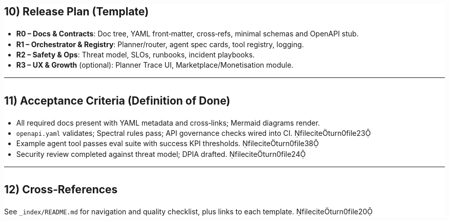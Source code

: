 
## 10) Release Plan (Template)
- **R0 – Docs & Contracts**: Doc tree, YAML front‑matter, cross‑refs, minimal schemas and OpenAPI stub.  
- **R1 – Orchestrator & Registry**: Planner/router, agent spec cards, tool registry, logging.  
- **R2 – Safety & Ops**: Threat model, SLOs, runbooks, incident playbooks.  
- **R3 – UX & Growth** (optional): Planner Trace UI, Marketplace/Monetisation module.

---

## 11) Acceptance Criteria (Definition of Done)
- All required docs present with YAML metadata and cross‑links; Mermaid diagrams render.  
- `openapi.yaml` validates; Spectral rules pass; API governance checks wired into CI. fileciteturn0file23  
- Example agent tool passes eval suite with success KPI thresholds. fileciteturn0file38  
- Security review completed against threat model; DPIA drafted. fileciteturn0file24

---

## 12) Cross‑References
See `_index/README.md` for navigation and quality checklist, plus links to each template. fileciteturn0file20
